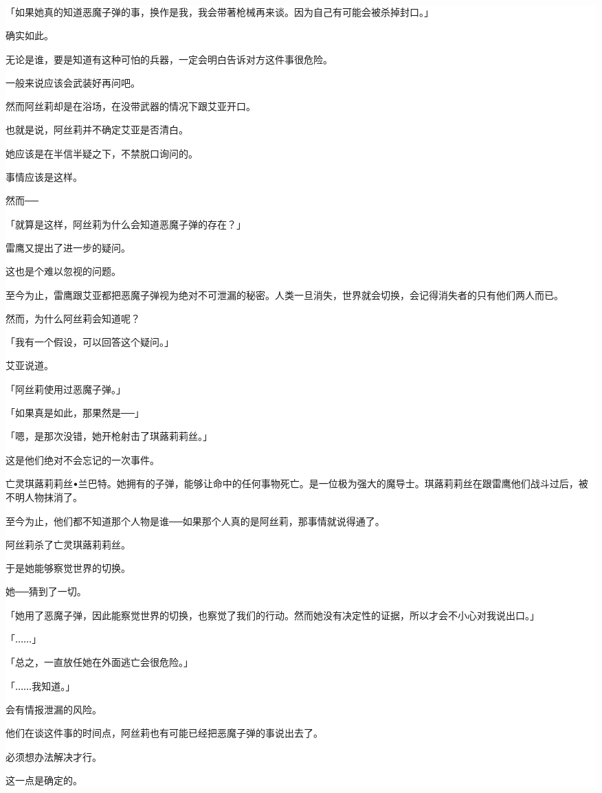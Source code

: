 「如果她真的知道恶魔子弹的事，换作是我，我会带著枪械再来谈。因为自己有可能会被杀掉封口。」

确实如此。

无论是谁，要是知道有这种可怕的兵器，一定会明白告诉对方这件事很危险。

一般来说应该会武装好再问吧。

然而阿丝莉却是在浴场，在没带武器的情况下跟艾亚开口。

也就是说，阿丝莉并不确定艾亚是否清白。

她应该是在半信半疑之下，不禁脱口询问的。

事情应该是这样。

然而──

「就算是这样，阿丝莉为什么会知道恶魔子弹的存在？」

雷鹰又提出了进一步的疑问。

这也是个难以忽视的问题。

至今为止，雷鹰跟艾亚都把恶魔子弹视为绝对不可泄漏的秘密。人类一旦消失，世界就会切换，会记得消失者的只有他们两人而已。

然而，为什么阿丝莉会知道呢？

「我有一个假设，可以回答这个疑问。」

艾亚说道。

「阿丝莉使用过恶魔子弹。」

「如果真是如此，那果然是──」

「嗯，是那次没错，她开枪射击了琪蕗莉莉丝。」

这是他们绝对不会忘记的一次事件。

亡灵琪蕗莉莉丝•兰巴特。她拥有的子弹，能够让命中的任何事物死亡。是一位极为强大的魔导士。琪蕗莉莉丝在跟雷鹰他们战斗过后，被不明人物抹消了。

至今为止，他们都不知道那个人物是谁──如果那个人真的是阿丝莉，那事情就说得通了。

阿丝莉杀了亡灵琪蕗莉莉丝。

于是她能够察觉世界的切换。

她──猜到了一切。

「她用了恶魔子弹，因此能察觉世界的切换，也察觉了我们的行动。然而她没有决定性的证据，所以才会不小心对我说出口。」

「……」

「总之，一直放任她在外面逃亡会很危险。」

「……我知道。」

会有情报泄漏的风险。

他们在谈这件事的时间点，阿丝莉也有可能已经把恶魔子弹的事说出去了。

必须想办法解决才行。

这一点是确定的。
